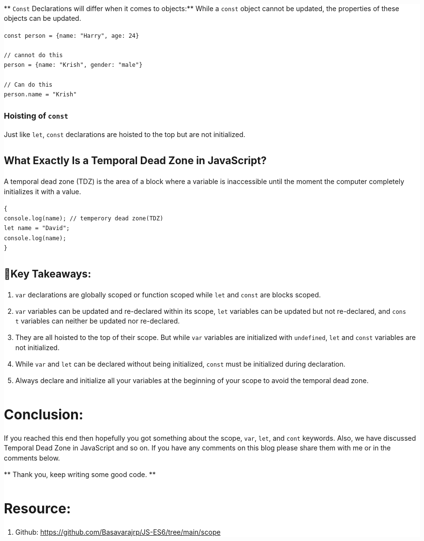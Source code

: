 ** `Const` Declarations will differ when it comes to objects:**
While a `const` object cannot be updated, the properties of these objects can be updated.

```
const person = {name: "Harry", age: 24}

// cannot do this
person = {name: "Krish", gender: "male"}

// Can do this
person.name = "Krish"
```

### Hoisting of `const`
Just like `let`, `const` declarations are hoisted to the top but are not initialized.

## What Exactly Is a Temporal Dead Zone in JavaScript?
A temporal dead zone (TDZ) is the area of a block where a variable is inaccessible until the moment the computer completely initializes it with a value.
```
{
console.log(name); // temperory dead zone(TDZ)
let name = "David";
console.log(name);
}
```

## 🔑Key Takeaways:
1. `var` declarations are globally scoped or function scoped while `let` and `const` are blocks scoped.

2. `var` variables can be updated and re-declared within its scope, `let` variables can be updated but not re-declared, and `const` variables can neither be updated nor re-declared. 

3. They are all hoisted to the top of their scope. But while `var` variables are initialized with `undefined`, `let` and `const` variables are not initialized.

4. While `var` and `let` can be declared without being initialized, `const` must be initialized during declaration.

5. Always declare and initialize all your variables at the beginning of your scope to avoid the temporal dead zone.

# Conclusion: 
If you reached this end then hopefully you got something about the scope, `var`, `let`, and `cont` keywords. Also, we have discussed Temporal Dead Zone in JavaScript and so on.
If you have any comments on this blog please share them with me or in the comments below.

** Thank you, keep writing some good code. **

# Resource:
1. Github: https://github.com/Basavarajrp/JS-ES6/tree/main/scope







